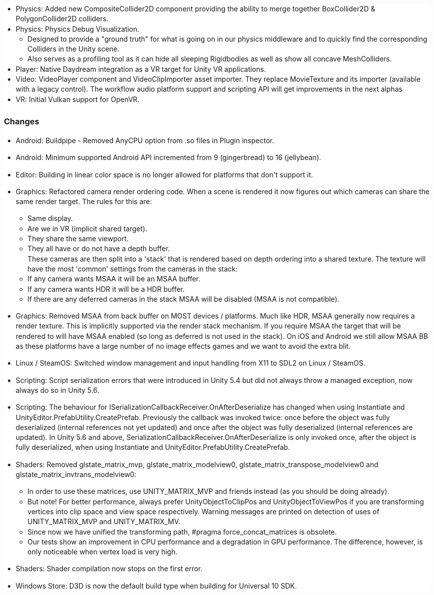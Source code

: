 *   Physics: Added new CompositeCollider2D component providing the ability to merge together BoxCollider2D & PolygonCollider2D colliders.
*   Physics: Physics Debug Visualization.
    *   Designed to provide a "ground truth" for what is going on in our physics middleware and to quickly find the corresponding Colliders in the Unity scene.
    *   Also serves as a profiling tool as it can hide all sleeping Rigidbodies as well as show all concave MeshColliders.
*   Player: Native Daydream integration as a VR target for Unity VR applications.
*   Video: VideoPlayer component and VideoClipImporter asset importer. They replace MovieTexture and its importer (available with a legacy control). The workflow audio platform support and scripting API will get improvements in the next alphas
*   VR: Initial Vulkan support for OpenVR.

### Changes

*   Android: Buildpipe - Removed AnyCPU option from .so files in Plugin inspector.
*   Android: Minimum supported Android API incremented from 9 (gingerbread) to 16 (jellybean).
*   Editor: Building in linear color space is no longer allowed for platforms that don't support it.
*   Graphics: Refactored camera render ordering code. When a scene is rendered it now figures out which cameras can share the same render target. The rules for this are:
    *   Same display.
    *   Are we in VR (implicit shared target).
    *   They share the same viewport.
    *   They all have or do not have a depth buffer.  
        These cameras are then split into a 'stack' that is rendered based on depth ordering into a shared texture. The texture will have the most 'common' settings from the cameras in the stack:
    *   If any camera wants MSAA it will be an MSAA buffer.
    *   If any camera wants HDR it will be a HDR buffer.
    *   If there are any deferred cameras in the stack MSAA will be disabled (MSAA is not compatible).
*   Graphics: Removed MSAA from back buffer on MOST devices / platforms. Much like HDR, MSAA generally now requires a render texture. This is implicitly supported via the render stack mechanism. If you require MSAA the target that will be rendered to will have MSAA enabled (so long as deferred is not used in the stack). On iOS and Android we still allow MSAA BB as these platforms have a large number of no image effects games and we want to avoid the extra blit.
*   Linux / SteamOS: Switched window management and input handling from X11 to SDL2 on Linux / SteamOS.
*   Scripting: Script serialization errors that were introduced in Unity 5.4 but did not always throw a managed exception, now always do so in Unity 5.6.
*   Scripting: The behaviour for ISerializationCallbackReceiver.OnAfterDeserialize has changed when using Instantiate and UnityEditor.PrefabUtility.CreatePrefab. Previously the callback was invoked twice: once before the object was fully deserialized (internal references not yet updated) and once after the object was fully deserialized (internal references are updated). In Unity 5.6 and above, SerializationCallbackReceiver.OnAfterDeserialize is only invoked once, after the object is fully deserialized, when using Instantiate and UnityEditor.PrefabUtility.CreatePrefab.
    
*   Shaders: Removed glstate\_matrix\_mvp, glstate\_matrix\_modelview0, glstate\_matrix\_transpose\_modelview0 and glstate\_matrix\_invtrans\_modelview0:
    
    *   In order to use these matrices, use UNITY\_MATRIX\_MVP and friends instead (as you should be doing already).
    *   But note! For better performance, always prefer UnityObjectToClipPos and UnityObjectToViewPos if you are transforming vertices into clip space and view space respectively. Warning messages are printed on detection of uses of UNITY\_MATRIX\_MVP and UNITY\_MATRIX\_MV.
    *   Since now we have unified the transforming path, #pragma force\_concat\_matrices is obsolete.
    *   Our tests show an improvement in CPU performance and a degradation in GPU performance. The difference, however, is only noticeable when vertex load is very high.
*   Shaders: Shader compilation now stops on the first error.
*   Windows Store: D3D is now the default build type when building for Universal 10 SDK.
